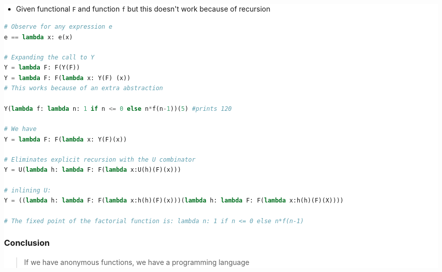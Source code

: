 - Given functional `F` and function `f` but this doesn't work because of recursion

```Python
# Observe for any expression e
e == lambda x: e(x)

# Expanding the call to Y
Y = lambda F: F(Y(F))
Y = lambda F: F(lambda x: Y(F) (x))
# This works because of an extra abstraction

Y(lambda f: lambda n: 1 if n <= 0 else n*f(n-1))(5) #prints 120

# We have
Y = lambda F: F(lambda x: Y(F)(x))

# Eliminates explicit recursion with the U combinator
Y = U(lambda h: lambda F: F(lambda x:U(h)(F)(x)))

# inlining U:
Y = ((lambda h: lambda F: F(lambda x:h(h)(F)(x)))(lambda h: lambda F: F(lambda x:h(h)(F)(X))))

# The fixed point of the factorial function is: lambda n: 1 if n <= 0 else n*f(n-1)
```

### Conclusion

> If we have anonymous functions, we have a programming language